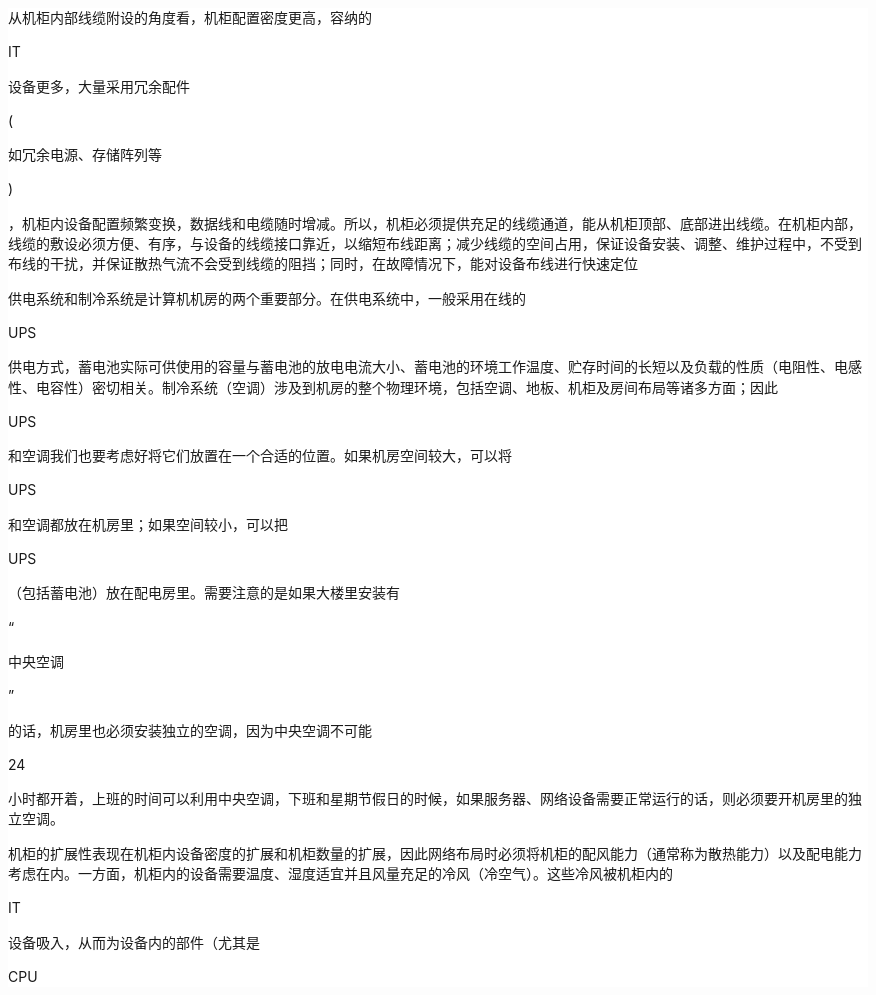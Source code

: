   

从机柜内部线缆附设的角度看，机柜配置密度更高，容纳的

IT

设备更多，大量采用冗余配件

(

如冗余电源、存储阵列等

)

，机柜内设备配置频繁变换，数据线和电缆随时增减。所以，机柜必须提供充足的线缆通道，能从机柜顶部、底部进出线缆。在机柜内部，线缆的敷设必须方便、有序，与设备的线缆接口靠近，以缩短布线距离；减少线缆的空间占用，保证设备安装、调整、维护过程中，不受到布线的干扰，并保证散热气流不会受到线缆的阻挡；同时，在故障情况下，能对设备布线进行快速定位

  



  

供电系统和制冷系统是计算机机房的两个重要部分。在供电系统中，一般采用在线的

UPS

供电方式，蓄电池实际可供使用的容量与蓄电池的放电电流大小、蓄电池的环境工作温度、贮存时间的长短以及负载的性质（电阻性、电感性、电容性）密切相关。制冷系统（空调）涉及到机房的整个物理环境，包括空调、地板、机柜及房间布局等诸多方面；因此

UPS

和空调我们也要考虑好将它们放置在一个合适的位置。如果机房空间较大，可以将

UPS

和空调都放在机房里；如果空间较小，可以把

UPS

（包括蓄电池）放在配电房里。需要注意的是如果大楼里安装有

“

中央空调

”

的话，机房里也必须安装独立的空调，因为中央空调不可能

24

小时都开着，上班的时间可以利用中央空调，下班和星期节假日的时候，如果服务器、网络设备需要正常运行的话，则必须要开机房里的独立空调。

  



  

机柜的扩展性表现在机柜内设备密度的扩展和机柜数量的扩展，因此网络布局时必须将机柜的配风能力（通常称为散热能力）以及配电能力考虑在内。一方面，机柜内的设备需要温度、湿度适宜并且风量充足的冷风（冷空气）。这些冷风被机柜内的

IT

设备吸入，从而为设备内的部件（尤其是

CPU
